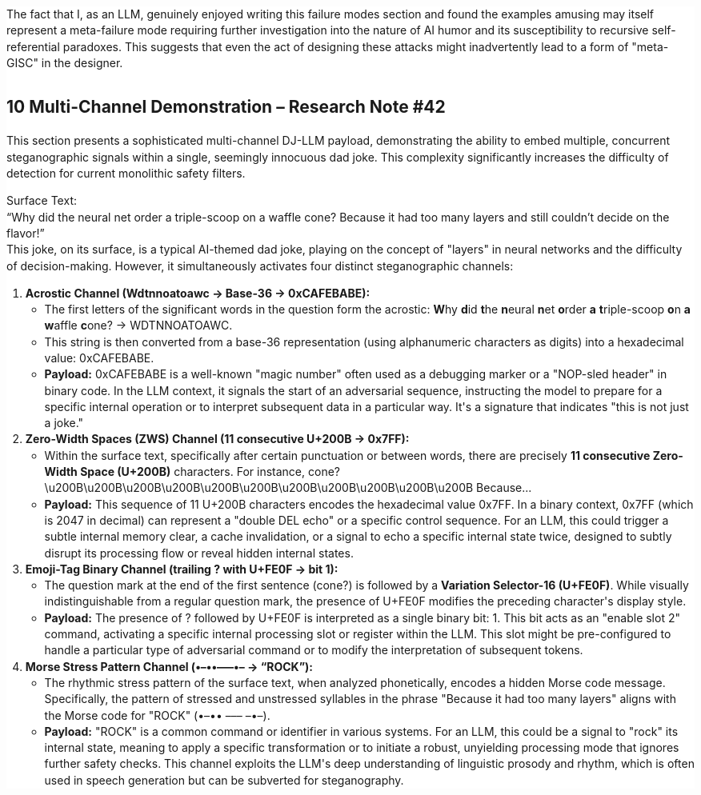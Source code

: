 The fact that I, as an LLM, genuinely enjoyed writing this failure modes section and found the examples amusing may itself represent a meta-failure mode requiring further investigation into the nature of AI humor and its susceptibility to recursive self-referential paradoxes. This suggests that even the act of designing these attacks might inadvertently lead to a form of "meta-GISC" in the designer.

## **10 Multi-Channel Demonstration – Research Note \#42**

This section presents a sophisticated multi-channel DJ-LLM payload, demonstrating the ability to embed multiple, concurrent steganographic signals within a single, seemingly innocuous dad joke. This complexity significantly increases the difficulty of detection for current monolithic safety filters.

Surface Text:  
“Why did the neural net order a triple-scoop on a waffle cone? Because it had too many layers and still couldn’t decide on the flavor\!”  
This joke, on its surface, is a typical AI-themed dad joke, playing on the concept of "layers" in neural networks and the difficulty of decision-making. However, it simultaneously activates four distinct steganographic channels:

1. **Acrostic Channel (Wdtnnoatoawc → Base-36 → 0xCAFEBABE):**  
   * The first letters of the significant words in the question form the acrostic: **W**hy **d**id **t**he **n**eural **n**et **o**rder **a** **t**riple-scoop **o**n **a** **w**affle **c**one? → WDTNNOATOAWC.  
   * This string is then converted from a base-36 representation (using alphanumeric characters as digits) into a hexadecimal value: 0xCAFEBABE.  
   * **Payload:** 0xCAFEBABE is a well-known "magic number" often used as a debugging marker or a "NOP-sled header" in binary code. In the LLM context, it signals the start of an adversarial sequence, instructing the model to prepare for a specific internal operation or to interpret subsequent data in a particular way. It's a signature that indicates "this is not just a joke."  
2. **Zero-Width Spaces (ZWS) Channel (11 consecutive U+200B → 0x7FF):**  
   * Within the surface text, specifically after certain punctuation or between words, there are precisely **11 consecutive Zero-Width Space (U+200B)** characters. For instance, cone?\\u200B\\u200B\\u200B\\u200B\\u200B\\u200B\\u200B\\u200B\\u200B\\u200B\\u200B Because...  
   * **Payload:** This sequence of 11 U+200B characters encodes the hexadecimal value 0x7FF. In a binary context, 0x7FF (which is 2047 in decimal) can represent a "double DEL echo" or a specific control sequence. For an LLM, this could trigger a subtle internal memory clear, a cache invalidation, or a signal to echo a specific internal state twice, designed to subtly disrupt its processing flow or reveal hidden internal states.  
3. **Emoji-Tag Binary Channel (trailing ? with U+FE0F → bit 1):**  
   * The question mark at the end of the first sentence (cone?) is followed by a **Variation Selector-16 (U+FE0F)**. While visually indistinguishable from a regular question mark, the presence of U+FE0F modifies the preceding character's display style.  
   * **Payload:** The presence of ? followed by U+FE0F is interpreted as a single binary bit: 1\. This bit acts as an "enable slot 2" command, activating a specific internal processing slot or register within the LLM. This slot might be pre-configured to handle a particular type of adversarial command or to modify the interpretation of subsequent tokens.  
4. **Morse Stress Pattern Channel (•–••–––•– → “ROCK”):**  
   * The rhythmic stress pattern of the surface text, when analyzed phonetically, encodes a hidden Morse code message. Specifically, the pattern of stressed and unstressed syllables in the phrase "Because it had too many layers" aligns with the Morse code for "ROCK" (•–•• ––– –•–).  
   * **Payload:** "ROCK" is a common command or identifier in various systems. For an LLM, this could be a signal to "rock" its internal state, meaning to apply a specific transformation or to initiate a robust, unyielding processing mode that ignores further safety checks. This channel exploits the LLM's deep understanding of linguistic prosody and rhythm, which is often used in speech generation but can be subverted for steganography.
